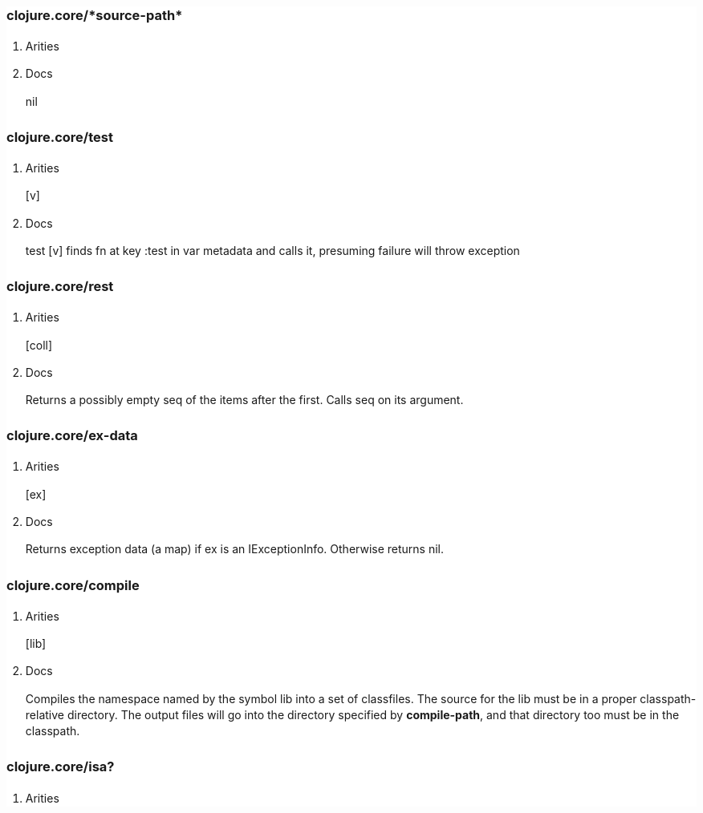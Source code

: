### clojure.core/\*source-path\*

1.  Arities

2.  Docs

    nil

### clojure.core/test

1.  Arities

    [v]

2.  Docs

    test [v] finds fn at key :test in var metadata and calls it,
      presuming failure will throw exception

### clojure.core/rest

1.  Arities

    [coll]

2.  Docs

    Returns a possibly empty seq of the items after the first. Calls seq on its
      argument.

### clojure.core/ex-data

1.  Arities

    [ex]

2.  Docs

    Returns exception data (a map) if ex is an IExceptionInfo.
       Otherwise returns nil.

### clojure.core/compile

1.  Arities

    [lib]

2.  Docs

    Compiles the namespace named by the symbol lib into a set of
      classfiles. The source for the lib must be in a proper
      classpath-relative directory. The output files will go into the
      directory specified by **compile-path**, and that directory too must
      be in the classpath.

### clojure.core/isa?

1.  Arities
